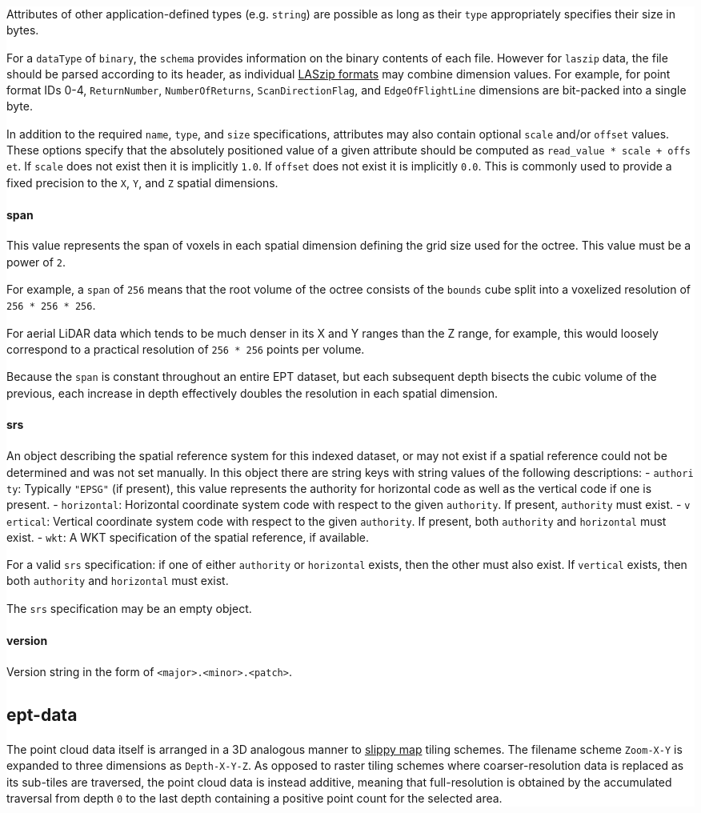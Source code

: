 Attributes of other application-defined types (e.g. `string`) are possible as long as their `type` appropriately specifies their size in bytes.

For a `dataType` of `binary`, the `schema` provides information on the binary contents of each file.  However for `laszip` data, the file should be parsed according to its header, as individual [LASzip formats](https://www.asprs.org/wp-content/uploads/2010/12/LAS_1_4_r13.pdf) may combine dimension values.  For example, for point format IDs 0-4, `ReturnNumber`, `NumberOfReturns`, `ScanDirectionFlag`, and `EdgeOfFlightLine` dimensions are bit-packed into a single byte.

In addition to the required `name`, `type`, and `size` specifications, attributes may also contain optional `scale` and/or `offset` values.  These options specify that the absolutely positioned value of a given attribute should be computed as `read_value * scale + offset`.  If `scale` does not exist then it is implicitly `1.0`.  If `offset` does not exist it is implicitly `0.0`.  This is commonly used to provide a fixed precision to the `X`, `Y`, and `Z` spatial dimensions.

#### span
This value represents the span of voxels in each spatial dimension defining the grid size used for the octree.  This value must be a power of `2`.

For example, a `span` of `256` means that the root volume of the octree consists of the `bounds` cube split into a voxelized resolution of `256 * 256 * 256`.

For aerial LiDAR data which tends to be much denser in its X and Y ranges than the Z range, for example, this would loosely correspond to a practical resolution of `256 * 256` points per volume.

Because the `span` is constant throughout an entire EPT dataset, but each subsequent depth bisects the cubic volume of the previous, each increase in depth effectively doubles the resolution in each spatial dimension.

#### srs
An object describing the spatial reference system for this indexed dataset, or may not exist if a spatial reference could not be determined and was not set manually.  In this object there are string keys with string values of the following descriptions:
    - `authority`: Typically `"EPSG"` (if present), this value represents the authority for horizontal code as well as the vertical code if one is present.
    - `horizontal`: Horizontal coordinate system code with respect to the given `authority`.  If present, `authority` must exist.
    - `vertical`: Vertical coordinate system code with respect to the given `authority`.  If present, both `authority` and `horizontal` must exist.
    - `wkt`: A WKT specification of the spatial reference, if available.

For a valid `srs` specification: if one of either `authority` or `horizontal` exists, then the other must also exist.  If `vertical` exists, then both `authority` and `horizontal` must exist.

The `srs` specification may be an empty object.

#### version
Version string in the form of `<major>.<minor>.<patch>`.

## ept-data
The point cloud data itself is arranged in a 3D analogous manner to [slippy map](https://wiki.openstreetmap.org/wiki/Slippy_map_tilenames) tiling schemes.  The filename scheme `Zoom-X-Y` is expanded to three dimensions as `Depth-X-Y-Z`.  As opposed to raster tiling schemes where coarser-resolution data is replaced as its sub-tiles are traversed, the point cloud data is instead additive, meaning that full-resolution is obtained by the accumulated traversal from depth `0` to the last depth containing a positive point count for the selected area.
